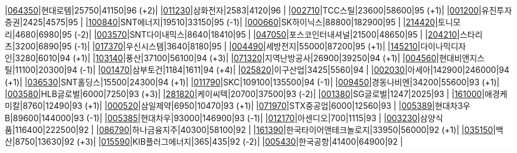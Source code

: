 |[064350](https://finance.daum.net/quotes/A064350)|현대로템|25750|41150|96 (+2)|
|[011230](https://finance.daum.net/quotes/A011230)|삼화전자|2583|4120|96 |
|[002710](https://finance.daum.net/quotes/A002710)|TCC스틸|23600|58600|95 (+1)|
|[001200](https://finance.daum.net/quotes/A001200)|유진투자증권|2425|4575|95 |
|[100840](https://finance.daum.net/quotes/A100840)|SNT에너지|19510|33150|95 (-1)|
|[000660](https://finance.daum.net/quotes/A000660)|SK하이닉스|88800|182900|95 |
|[214420](https://finance.daum.net/quotes/A214420)|토니모리|4680|6980|95 (-2)|
|[003570](https://finance.daum.net/quotes/A003570)|SNT다이내믹스|8640|18410|95 |
|[047050](https://finance.daum.net/quotes/A047050)|포스코인터내셔널|21500|48650|95 |
|[204210](https://finance.daum.net/quotes/A204210)|스타리츠|3200|6890|95 (-1)|
|[017370](https://finance.daum.net/quotes/A017370)|우신시스템|3640|8180|95 |
|[004490](https://finance.daum.net/quotes/A004490)|세방전지|55000|87200|95 (+1)|
|[145210](https://finance.daum.net/quotes/A145210)|다이나믹디자인|3280|6010|94 (+1)|
|[103140](https://finance.daum.net/quotes/A103140)|풍산|37100|56100|94 (+3)|
|[071320](https://finance.daum.net/quotes/A071320)|지역난방공사|26900|39250|94 (+1)|
|[004560](https://finance.daum.net/quotes/A004560)|현대비앤지스틸|11100|20300|94 (-1)|
|[001470](https://finance.daum.net/quotes/A001470)|삼부토건|1184|1611|94 (+4)|
|[025820](https://finance.daum.net/quotes/A025820)|이구산업|3425|5560|94 |
|[002030](https://finance.daum.net/quotes/A002030)|아세아|142900|246000|94 (+1)|
|[036530](https://finance.daum.net/quotes/A036530)|SNT홀딩스|15500|24300|94 (+1)|
|[011790](https://finance.daum.net/quotes/A011790)|SKC|109100|135500|94 (-1)|
|[009450](https://finance.daum.net/quotes/A009450)|경동나비엔|34200|55600|93 (+1)|
|[003580](https://finance.daum.net/quotes/A003580)|HLB글로벌|6000|7250|93 (+3)|
|[281820](https://finance.daum.net/quotes/A281820)|케이씨텍|20700|37500|93 (-2)|
|[001380](https://finance.daum.net/quotes/A001380)|SG글로벌|1247|2025|93 |
|[161000](https://finance.daum.net/quotes/A161000)|애경케미칼|8760|12490|93 (+1)|
|[000520](https://finance.daum.net/quotes/A000520)|삼일제약|6950|10470|93 (+1)|
|[071970](https://finance.daum.net/quotes/A071970)|STX중공업|6000|12560|93 |
|[005389](https://finance.daum.net/quotes/A005389)|현대차3우B|89600|144000|93 (-1)|
|[005385](https://finance.daum.net/quotes/A005385)|현대차우|93000|146900|93 (-1)|
|[012170](https://finance.daum.net/quotes/A012170)|아센디오|700|1115|93 |
|[003230](https://finance.daum.net/quotes/A003230)|삼양식품|116400|222500|92 |
|[086790](https://finance.daum.net/quotes/A086790)|하나금융지주|40300|58100|92 |
|[161390](https://finance.daum.net/quotes/A161390)|한국타이어앤테크놀로지|33950|56000|92 (+1)|
|[035150](https://finance.daum.net/quotes/A035150)|백산|8750|13630|92 (+3)|
|[015590](https://finance.daum.net/quotes/A015590)|KIB플러그에너지|365|435|92 (-2)|
|[005430](https://finance.daum.net/quotes/A005430)|한국공항|41400|64900|92 |
